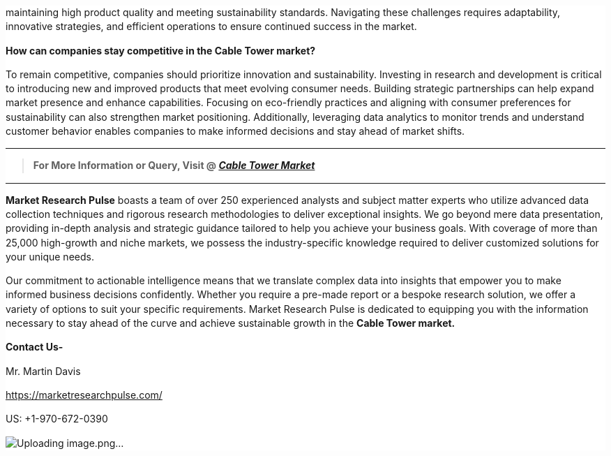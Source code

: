 maintaining high product quality and meeting sustainability standards. Navigating these challenges requires adaptability, innovative strategies, and efficient operations to ensure continued success in the market.</p><p><strong>How can companies stay competitive in the Cable Tower market?</strong></p><p>To remain competitive, companies should prioritize innovation and sustainability. Investing in research and development is critical to introducing new and improved products that meet evolving consumer needs. Building strategic partnerships can help expand market presence and enhance capabilities. Focusing on eco-friendly practices and aligning with consumer preferences for sustainability can also strengthen market positioning. Additionally, leveraging data analytics to monitor trends and understand customer behavior enables companies to make informed decisions and stay ahead of market shifts.</p><hr /><blockquote><p><strong>For More Information or Query, Visit @&nbsp;<em><a href="https://marketresearchpulse.com/report/114571/cable-tower-market?utm_source=Linkedin&utm_medium=019">Cable Tower Market</a></em></strong></p></blockquote><hr /><p><strong>Market Research Pulse</strong> boasts a team of over 250 experienced analysts and subject matter experts who utilize advanced data collection techniques and rigorous research methodologies to deliver exceptional insights. We go beyond mere data presentation, providing in-depth analysis and strategic guidance tailored to help you achieve your business goals. With coverage of more than 25,000 high-growth and niche markets, we possess the industry-specific knowledge required to deliver customized solutions for your unique needs.</p><p>Our commitment to actionable intelligence means that we translate complex data into insights that empower you to make informed business decisions confidently. Whether you require a pre-made report or a bespoke research solution, we offer a variety of options to suit your specific requirements. Market Research Pulse is dedicated to equipping you with the information necessary to stay ahead of the curve and achieve sustainable growth in the <strong>Cable Tower market.</strong></p><p><strong>Contact Us-</strong></p><p>Mr. Martin Davis</p><p>https://marketresearchpulse.com/</p><p>US: +1-970-672-0390</p>
![Uploading image.png…]()
